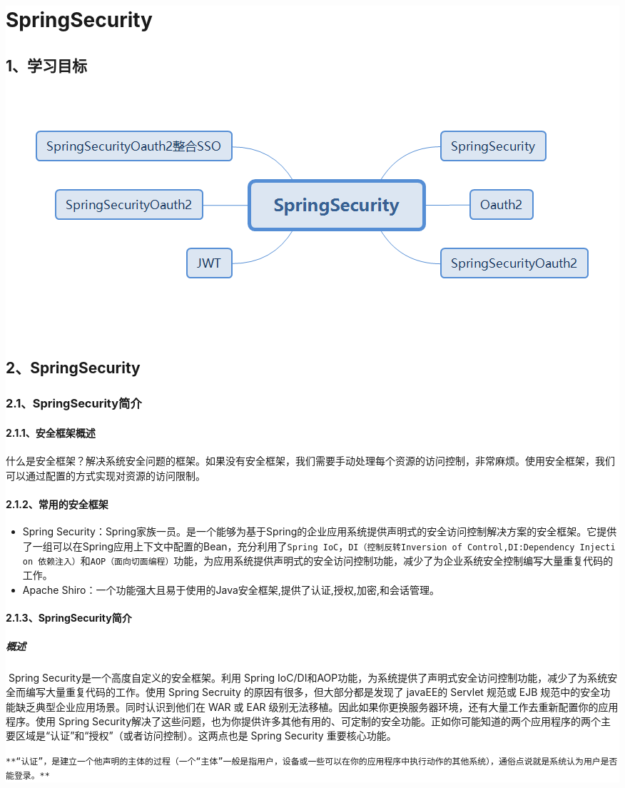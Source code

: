 



# SpringSecurity

## 1、学习目标

![](.\图片\Snipaste_2022-11-06_10-54-33.png)

## 2、SpringSecurity

### 2.1、SpringSecurity简介

#### 2.1.1、安全框架概述

​	什么是安全框架？解决系统安全问题的框架。如果没有安全框架，我们需要手动处理每个资源的访问控制，非常麻烦。使用安全框架，我们可以通过配置的方式实现对资源的访问限制。

#### 2.1.2、常用的安全框架

- Spring Security：Spring家族一员。是一个能够为基于Spring的企业应用系统提供声明式的安全访问控制解决方案的安全框架。它提供了一组可以在Spring应用上下文中配置的Bean，充分利用了`Spring IoC`，`DI（控制反转Inversion of Control,DI:Dependency Injection 依赖注入）`和`AOP（面向切面编程）`功能，为应用系统提供声明式的安全访问控制功能，减少了为企业系统安全控制编写大量重复代码的工作。
- Apache Shiro：一个功能强大且易于使用的Java安全框架,提供了认证,授权,加密,和会话管理。

#### 2.1.3、SpringSecurity简介

##### 概述

​	Spring Security是一个高度自定义的安全框架。利用 Spring IoC/DI和AOP功能，为系统提供了声明式安全访问控制功能，减少了为系统安全而编写大量重复代码的工作。使用 Spring Secruity 的原因有很多，但大部分都是发现了 javaEE的 Servlet 规范或 EJB 规范中的安全功能缺乏典型企业应用场景。同时认识到他们在 WAR 或 EAR 级别无法移植。因此如果你更换服务器环境，还有大量工作去重新配置你的应用程序。使用 Spring Security解决了这些问题，也为你提供许多其他有用的、可定制的安全功能。正如你可能知道的两个应用程序的两个主要区域是“认证”和“授权”（或者访问控制）。这两点也是 Spring Security 重要核心功能。

 	**“认证”，是建立一个他声明的主体的过程（一个“主体”一般是指用户，设备或一些可以在你的应用程序中执行动作的其他系统），通俗点说就是系统认为用户是否能登录。**
